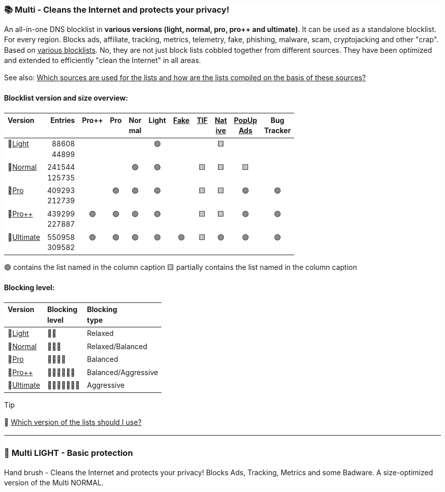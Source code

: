 ### :books: **Multi - Cleans the Internet and protects your privacy!** <a name="overview"></a>

An all-in-one DNS blocklist in **various versions (light, normal, pro, pro++ and ultimate)**. It can be used as a standalone blocklist. For every region. Blocks ads, affiliate, tracking, metrics, telemetry, fake, phishing, malware, scam, cryptojacking and other "crap". Based on [various blocklists](sources.md). No, they are not just block lists cobbled together from different sources. They have been optimized and extended to efficiently "clean the Internet" in all areas.             

See also: [Which sources are used for the lists and how are the lists compiled on the basis of these sources?](https://github.com/hagezi/dns-blocklists/wiki/FAQ#sources)

#### **Blocklist version and size overview:**

| Version | Entries | Pro++ | Pro | Nor<br>mal | Light | [Fake](#fake) | [TIF](#tif) | [Nat<br>ive](#native) | [PopUp<br>Ads](#popupads) | Bug<br>Tracker |
|:--------|---:|:------:|:-----:|:----:|:----:|:---:|:------:|:----------:|:----:|:----:|
| :green_book:[Light](#light)             | 88608<br>44899     |  |   |   | :green_circle:  |  | |  :yellow_square: | | |
| :blue_book:[Normal](#normal)       | 241544<br>125735     |  |   | :green_circle: | :green_circle: |  | :yellow_square: | :yellow_square: | :yellow_square: | |
| :ledger:[Pro](#pro)              | 409293<br>212739         |  | :green_circle: | :green_circle: | :green_circle: | | :yellow_square: | :yellow_square: | :green_circle: | :green_circle: |
| :orange_book:[Pro++](#proplus)    | 439299<br>227887 | :green_circle: | :green_circle: | :green_circle: | :green_circle: | |:yellow_square: | :yellow_square: | :green_circle: | :green_circle: |
| :closed_book:[Ultimate](#ultimate)    | 550958<br>309582 | :green_circle: | :green_circle: | :green_circle: | :green_circle: | :green_circle: | :yellow_square: | :green_circle: | :green_circle: | :green_circle: |

:green_circle: contains the list named in the column caption
:yellow_square: partially contains the list named in the column caption

#### **Blocking level:**

| Version | Blocking<br>level | Blocking<br>type |
|:--------|:---------------|:--------------|
| :green_book:[Light](#light)        | :green_book::green_book:                                                                    | Relaxed             |
| :blue_book:[Normal](#normal)       | :blue_book::blue_book::blue_book:                                                           | Relaxed/Balanced    |
| :ledger:[Pro](#pro)                | :ledger::ledger::ledger::ledger:                                                            | Balanced            |
| :orange_book:[Pro++](#proplus)     | :orange_book::orange_book::orange_book::orange_book::orange_book::orange_book:              | Balanced/Aggressive |
| :closed_book:[Ultimate](#ultimate) | :closed_book::closed_book::closed_book::closed_book::closed_book::closed_book::closed_book: | Aggressive |

> [!TIP]
> :information_desk_person: [Which version of the lists should I use?](https://github.com/hagezi/dns-blocklists/wiki/FAQ#whatshouldiuse)

---

### :green_book: **Multi LIGHT** - **Basic protection** <a name="light"></a>

Hand brush - Cleans the Internet and protects your privacy! Blocks Ads, Tracking, Metrics and some Badware. A size-optimized version of the Multi NORMAL.
